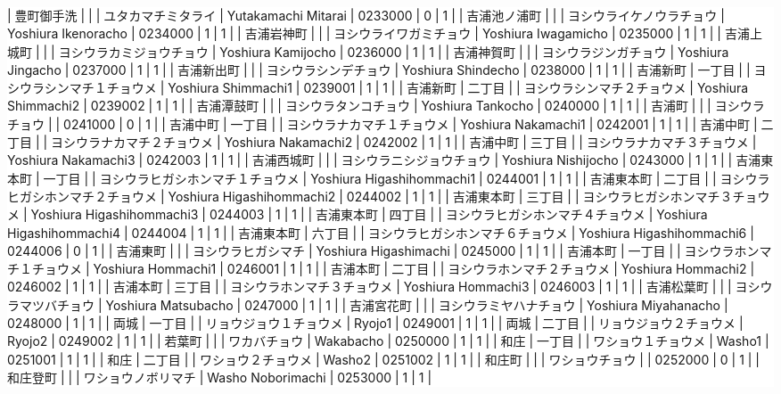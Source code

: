 | 豊町御手洗 |  |  | ユタカマチミタライ | Yutakamachi Mitarai | 0233000 | 0 | 1 |
| 吉浦池ノ浦町 |  |  | ヨシウライケノウラチョウ | Yoshiura Ikenoracho | 0234000 | 1 | 1 |
| 吉浦岩神町 |  |  | ヨシウライワガミチョウ | Yoshiura Iwagamicho | 0235000 | 1 | 1 |
| 吉浦上城町 |  |  | ヨシウラカミジョウチョウ | Yoshiura Kamijocho | 0236000 | 1 | 1 |
| 吉浦神賀町 |  |  | ヨシウラジンガチョウ | Yoshiura Jingacho | 0237000 | 1 | 1 |
| 吉浦新出町 |  |  | ヨシウラシンデチョウ | Yoshiura Shindecho | 0238000 | 1 | 1 |
| 吉浦新町 | 一丁目 |  | ヨシウラシンマチ１チョウメ | Yoshiura Shimmachi1 | 0239001 | 1 | 1 |
| 吉浦新町 | 二丁目 |  | ヨシウラシンマチ２チョウメ | Yoshiura Shimmachi2 | 0239002 | 1 | 1 |
| 吉浦潭鼓町 |  |  | ヨシウラタンコチョウ | Yoshiura Tankocho | 0240000 | 1 | 1 |
| 吉浦町 |  |  | ヨシウラチョウ |  | 0241000 | 0 | 1 |
| 吉浦中町 | 一丁目 |  | ヨシウラナカマチ１チョウメ | Yoshiura Nakamachi1 | 0242001 | 1 | 1 |
| 吉浦中町 | 二丁目 |  | ヨシウラナカマチ２チョウメ | Yoshiura Nakamachi2 | 0242002 | 1 | 1 |
| 吉浦中町 | 三丁目 |  | ヨシウラナカマチ３チョウメ | Yoshiura Nakamachi3 | 0242003 | 1 | 1 |
| 吉浦西城町 |  |  | ヨシウラニシジョウチョウ | Yoshiura Nishijocho | 0243000 | 1 | 1 |
| 吉浦東本町 | 一丁目 |  | ヨシウラヒガシホンマチ１チョウメ | Yoshiura Higashihommachi1 | 0244001 | 1 | 1 |
| 吉浦東本町 | 二丁目 |  | ヨシウラヒガシホンマチ２チョウメ | Yoshiura Higashihommachi2 | 0244002 | 1 | 1 |
| 吉浦東本町 | 三丁目 |  | ヨシウラヒガシホンマチ３チョウメ | Yoshiura Higashihommachi3 | 0244003 | 1 | 1 |
| 吉浦東本町 | 四丁目 |  | ヨシウラヒガシホンマチ４チョウメ | Yoshiura Higashihommachi4 | 0244004 | 1 | 1 |
| 吉浦東本町 | 六丁目 |  | ヨシウラヒガシホンマチ６チョウメ | Yoshiura Higashihommachi6 | 0244006 | 0 | 1 |
| 吉浦東町 |  |  | ヨシウラヒガシマチ | Yoshiura Higashimachi | 0245000 | 1 | 1 |
| 吉浦本町 | 一丁目 |  | ヨシウラホンマチ１チョウメ | Yoshiura Hommachi1 | 0246001 | 1 | 1 |
| 吉浦本町 | 二丁目 |  | ヨシウラホンマチ２チョウメ | Yoshiura Hommachi2 | 0246002 | 1 | 1 |
| 吉浦本町 | 三丁目 |  | ヨシウラホンマチ３チョウメ | Yoshiura Hommachi3 | 0246003 | 1 | 1 |
| 吉浦松葉町 |  |  | ヨシウラマツバチョウ | Yoshiura Matsubacho | 0247000 | 1 | 1 |
| 吉浦宮花町 |  |  | ヨシウラミヤハナチョウ | Yoshiura Miyahanacho | 0248000 | 1 | 1 |
| 両城 | 一丁目 |  | リョウジョウ１チョウメ | Ryojo1 | 0249001 | 1 | 1 |
| 両城 | 二丁目 |  | リョウジョウ２チョウメ | Ryojo2 | 0249002 | 1 | 1 |
| 若葉町 |  |  | ワカバチョウ | Wakabacho | 0250000 | 1 | 1 |
| 和庄 | 一丁目 |  | ワショウ１チョウメ | Washo1 | 0251001 | 1 | 1 |
| 和庄 | 二丁目 |  | ワショウ２チョウメ | Washo2 | 0251002 | 1 | 1 |
| 和庄町 |  |  | ワショウチョウ |  | 0252000 | 0 | 1 |
| 和庄登町 |  |  | ワショウノボリマチ | Washo Noborimachi | 0253000 | 1 | 1 |
